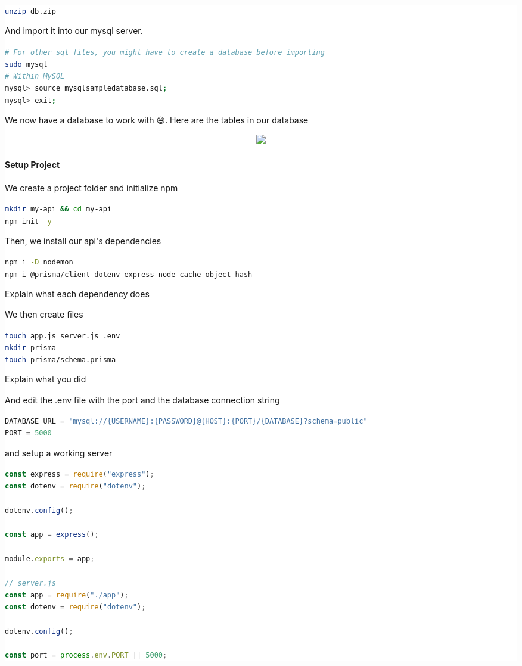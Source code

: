 ```bash
unzip db.zip
```

And import it into our mysql server.

```bash
# For other sql files, you might have to create a database before importing
sudo mysql
# Within MySQL
mysql> source mysqlsampledatabase.sql;
mysql> exit;
```

We now have a database to work with 😄. Here are the tables in our database

<p align="center">
    <img src="https://res.cloudinary.com/erenaspire7/image/upload/v1634567401/prisma-assets/Screenshot_53_e3rcqb.png">
</p>

#### Setup Project
We create a project folder and initialize npm

```bash
mkdir my-api && cd my-api
npm init -y
```

Then, we install our api's dependencies

```bash
npm i -D nodemon
npm i @prisma/client dotenv express node-cache object-hash
```

Explain what each dependency does

We then create files 
```bash
touch app.js server.js .env 
mkdir prisma
touch prisma/schema.prisma 
```
Explain what you did

And edit the .env file with the port and the database connection string

```typescript
DATABASE_URL = "mysql://{USERNAME}:{PASSWORD}@{HOST}:{PORT}/{DATABASE}?schema=public"
PORT = 5000
```

and setup a working server
```javascript
const express = require("express");
const dotenv = require("dotenv");

dotenv.config();

const app = express();

module.exports = app;

// server.js
const app = require("./app");
const dotenv = require("dotenv");

dotenv.config();

const port = process.env.PORT || 5000;

```